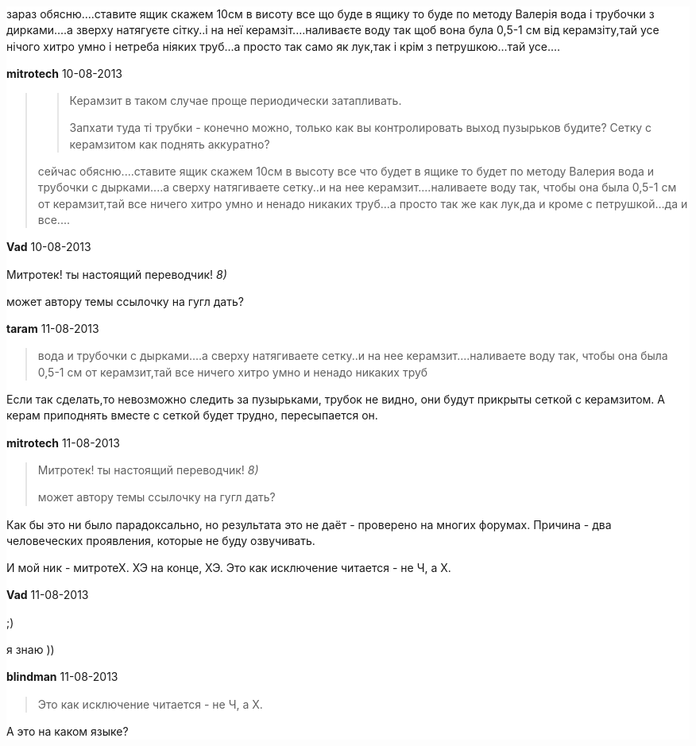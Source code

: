 зараз обясню....ставите ящик скажем 10см в висоту все що буде в ящику то буде по методу Валерія вода і трубочки з дирками....а зверху натягуєте сітку..і на неї керамзіт....наливаєте воду так щоб вона була 0,5-1 см від керамзіту,тай усе нічого хитро умно і нетреба ніяких труб...а просто так само як лук,так і крім з петрушкою...тай усе....


**mitrotech** 10-08-2013

> > Керамзит в таком случае проще периодически затапливать. 
> > 
> > Запхати туда ті трубки - конечно можно, только как вы контролировать выход пузырьков будите? Сетку с керамзитом как поднять аккуратно?
> 
> 
> 
> сейчас обясню....ставите ящик скажем 10см в высоту все что будет в ящике то будет по методу Валерия вода и трубочки с дырками....а сверху натягиваете сетку..и на нее керамзит....наливаете воду так, чтобы она была 0,5-1 см от керамзит,тай все ничего хитро умно и ненадо никаких труб...а просто так же как лук,да и кроме с петрушкой...да и все....



**Vad** 10-08-2013

Митротек! ты настоящий переводчик! *8)*

может автору темы ссылочку на гугл дать?


**taram** 11-08-2013

> вода и трубочки с дырками....а сверху натягиваете сетку..и на нее керамзит....наливаете воду так, чтобы она была 0,5-1 см от керамзит,тай все ничего хитро умно и ненадо никаких труб

Если так сделать,то невозможно следить за пузырьками, трубок не видно, они будут прикрыты сеткой с керамзитом. А керам приподнять вместе с сеткой будет трудно, пересыпается он. 


**mitrotech** 11-08-2013

> Митротек! ты настоящий переводчик! *8)*
> 
> может автору темы ссылочку на гугл дать?

Как бы это ни было парадоксально, но результата это не даёт - проверено на многих форумах. Причина - два человеческих проявления, которые не буду озвучивать.

И мой ник - митротеХ. ХЭ на конце, ХЭ. Это как исключение читается - не Ч, а Х.


**Vad** 11-08-2013

 ;)

я знаю ))


**blindman** 11-08-2013

> Это как исключение читается - не Ч, а Х.

А это на каком языке? 
